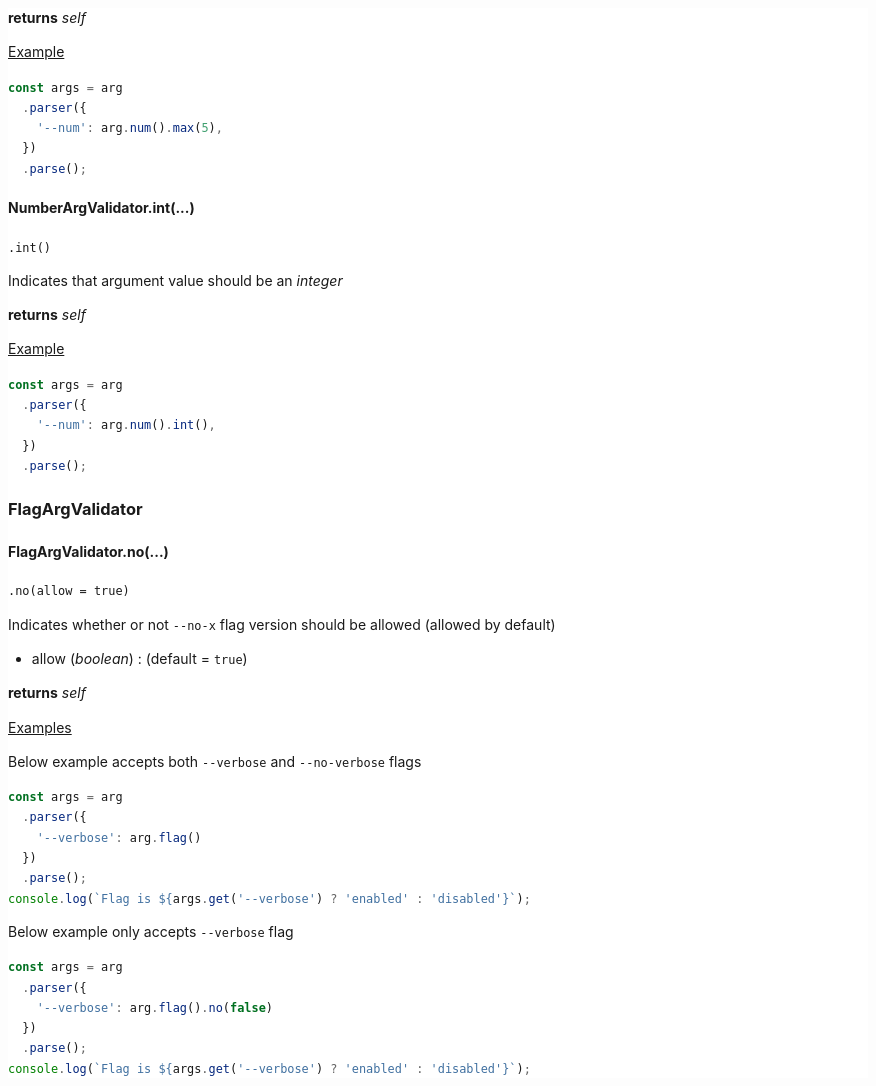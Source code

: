 **returns** *self*

<u>Example</u>

```js
const args = arg
  .parser({
    '--num': arg.num().max(5),
  })
  .parse();
```

#### NumberArgValidator.int(...)

`.int()`

Indicates that argument value should be an *integer*

**returns** *self*

<u>Example</u>

```js
const args = arg
  .parser({
    '--num': arg.num().int(),
  })
  .parse();
```

### FlagArgValidator

#### FlagArgValidator.no(...)

`.no(allow = true)`

Indicates whether or not `--no-x` flag version should be allowed (allowed by default)

* allow (*boolean*) : (default = `true`)

**returns** *self*

<u>Examples</u>

Below example accepts both `--verbose` and `--no-verbose` flags

```js
const args = arg
  .parser({
    '--verbose': arg.flag()
  })
  .parse();
console.log(`Flag is ${args.get('--verbose') ? 'enabled' : 'disabled'}`);
```

Below example only accepts `--verbose` flag

```js
const args = arg
  .parser({
    '--verbose': arg.flag().no(false)
  })
  .parse();
console.log(`Flag is ${args.get('--verbose') ? 'enabled' : 'disabled'}`);
```
